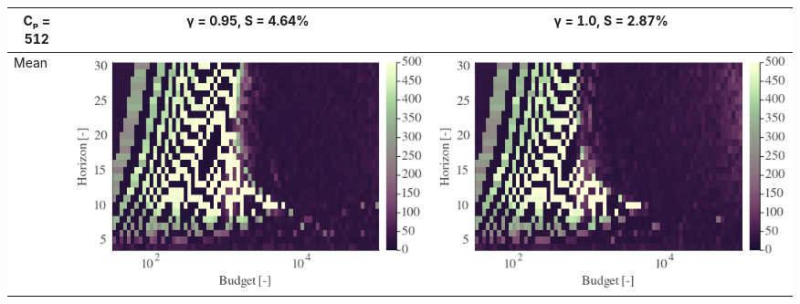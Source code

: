 | Cₚ = 512 | γ = 0.95, S = 4.64% | γ = 1.0, S = 2.87% | 
| --- | --- | --- | 
| Mean | ![](fig/sp_E/mean_g_0.95_cp_512.png) | ![](fig/sp_E/mean_g_1.0_cp_512.png) | 